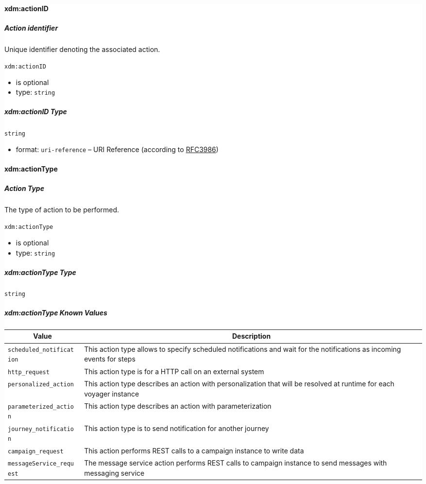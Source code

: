 

#### xdm:actionID
##### Action identifier

Unique identifier denoting the associated action.

`xdm:actionID`
* is optional
* type: `string`

##### xdm:actionID Type


`string`
* format: `uri-reference` – URI Reference (according to [RFC3986](https://tools.ietf.org/html/rfc3986))








#### xdm:actionType
##### Action Type

The type of action to be performed.

`xdm:actionType`
* is optional
* type: `string`

##### xdm:actionType Type


`string`



##### xdm:actionType Known Values
| Value | Description |
|-------|-------------|
| `scheduled_notification` | This action type allows to specify scheduled notifications and wait for the notifications as incoming events for steps |
| `http_request` | This action type is for a HTTP call on an external system |
| `personalized_action` | This action type describes an action with personalization that will be resolved at runtime for each voyager instance |
| `parameterized_action` | This action type describes an action with parameterization |
| `journey_notification` | This action type is to send notification for another journey |
| `campaign_request` | This action performs REST calls to a campaign instance to write data |
| `messageService_request` | The message service action performs REST calls to campaign instance to send messages with messaging service |





